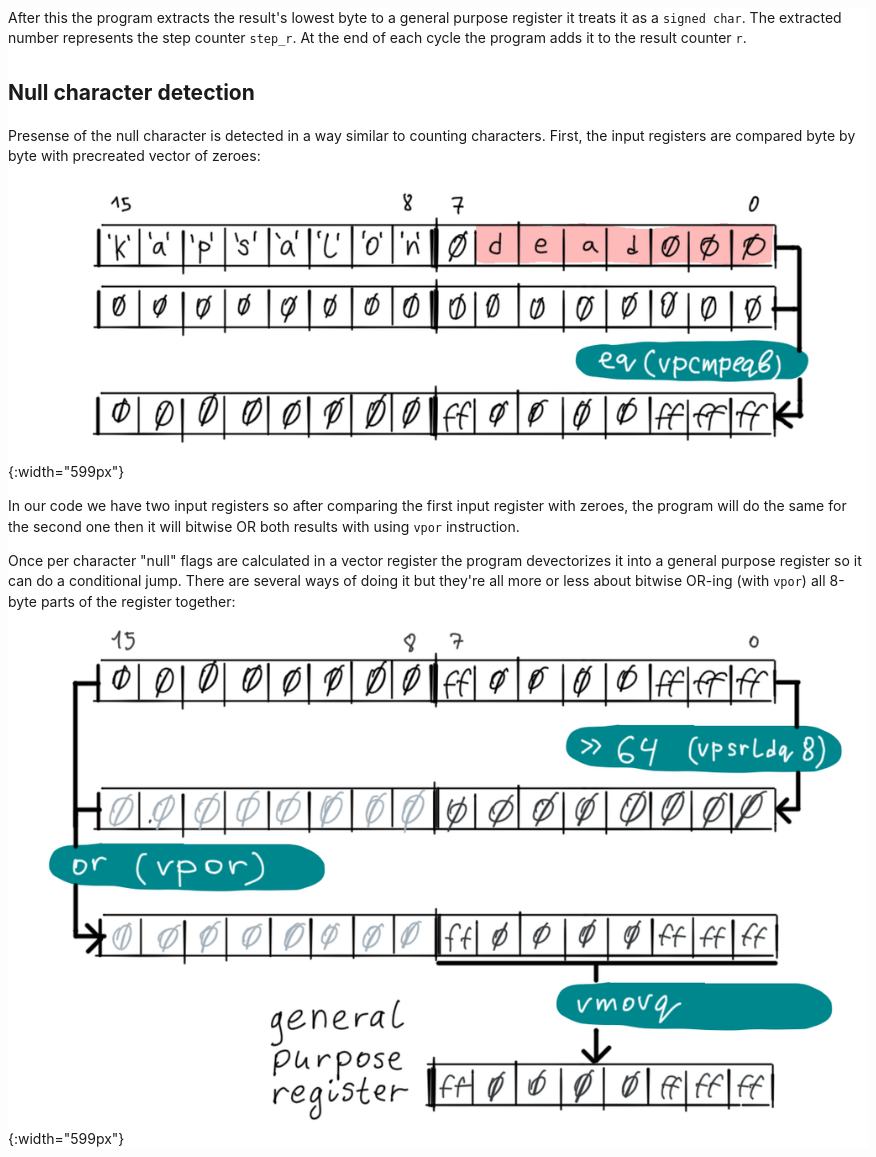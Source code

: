 After this the program extracts the result's lowest byte to a general purpose register it treats it as a `signed char`. The extracted number represents the step counter `step_r`. At the end of each cycle the program adds it to the result counter `r`.

## Null character detection

Presense of the null character is detected in a way similar to counting characters. First, the input registers are compared byte by byte with precreated vector of zeroes:

![Diagram of how vpcmpeqb to check for the terminating null](/img/2023-08-06/calc-null-flags.png){:width="599px"}

In our code we have two input registers so after comparing the first input register with zeroes, the program will do the same for the second one then it will bitwise OR both results with using `vpor` instruction.

Once per character "null" flags are calculated in a vector register the program devectorizes it into a general purpose register so it can do a conditional jump. There are several ways of doing it but they're all more or less about bitwise OR-ing (with `vpor`) all 8-byte parts of the register together:

![Diagram of how devectorization done for null character flags](/img/2023-08-06/fold-null-flags.png){:width="599px"}
